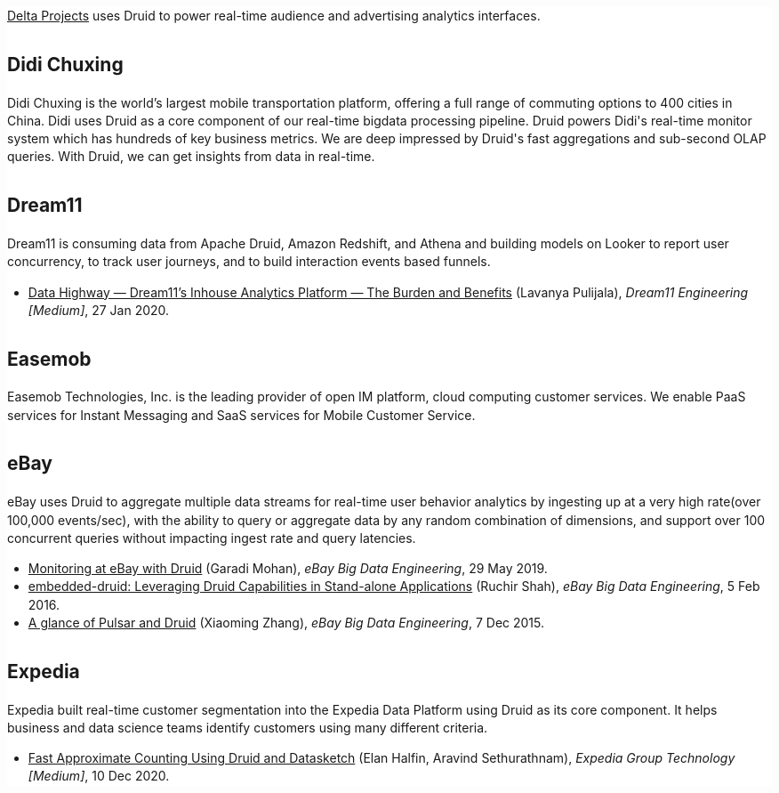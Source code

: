 [Delta Projects](https://www.deltaprojects.com) uses Druid to power real-time audience and advertising analytics interfaces.

## Didi Chuxing

Didi Chuxing is the world’s largest mobile transportation platform, offering a full range of commuting options to 400 cities in China.
Didi uses Druid as a core component of our real-time bigdata processing pipeline. Druid powers Didi's real-time monitor system which has hundreds of key business metrics. We are deep impressed by Druid's fast aggregations and sub-second OLAP queries. With Druid, we can get insights from data in real-time.

## Dream11

Dream11 is consuming data from Apache Druid, Amazon Redshift, and Athena and building models on Looker to report user concurrency, to track user journeys, and to build interaction events based funnels.

* [Data Highway — Dream11’s Inhouse Analytics Platform — The Burden and Benefits](https://medium.com/@D11Engg/data-highway-dream11s-inhouse-analytics-platform-the-burden-and-benefits-90b8777d282) (Lavanya Pulijala), *Dream11 Engineering [Medium]*, 27 Jan 2020.

## Easemob

Easemob Technologies, Inc. is the leading provider of open IM platform, cloud computing customer services. We enable PaaS services for Instant Messaging and SaaS services for Mobile Customer Service.

## eBay

eBay uses Druid to aggregate multiple data streams for real-time user behavior analytics by ingesting up at a very high rate(over 100,000 events/sec), with the ability to query or aggregate data by any random combination of dimensions, and support over 100 concurrent queries without impacting ingest rate and query latencies.

* [Monitoring at eBay with Druid](https://tech.ebayinc.com/engineering/monitoring-at-ebay-with-druid/) (Garadi Mohan), *eBay Big Data Engineering*, 29 May 2019.
* [embedded-druid: Leveraging Druid Capabilities in Stand-alone Applications](https://tech.ebayinc.com/engineering/embedded-druid-leveraging-druid-capabilities-in-stand-alone-applications/) (Ruchir Shah), *eBay Big Data Engineering*, 5 Feb 2016.
* [A glance of Pulsar and Druid](https://blog.csdn.net/ebay/article/details/50205611) (Xiaoming Zhang), *eBay Big Data Engineering*, 7 Dec 2015.

## Expedia

Expedia built real-time customer segmentation into the Expedia Data Platform using Druid as its core component. It helps business and data science teams identify customers using many different criteria. 

* [Fast Approximate Counting Using Druid and Datasketch](https://medium.com/expedia-group-tech/fast-approximate-counting-using-druid-and-datasketch-f5f163131acd) (Elan Halfin, Aravind Sethurathnam), *Expedia Group Technology [Medium]*, 10 Dec 2020.
